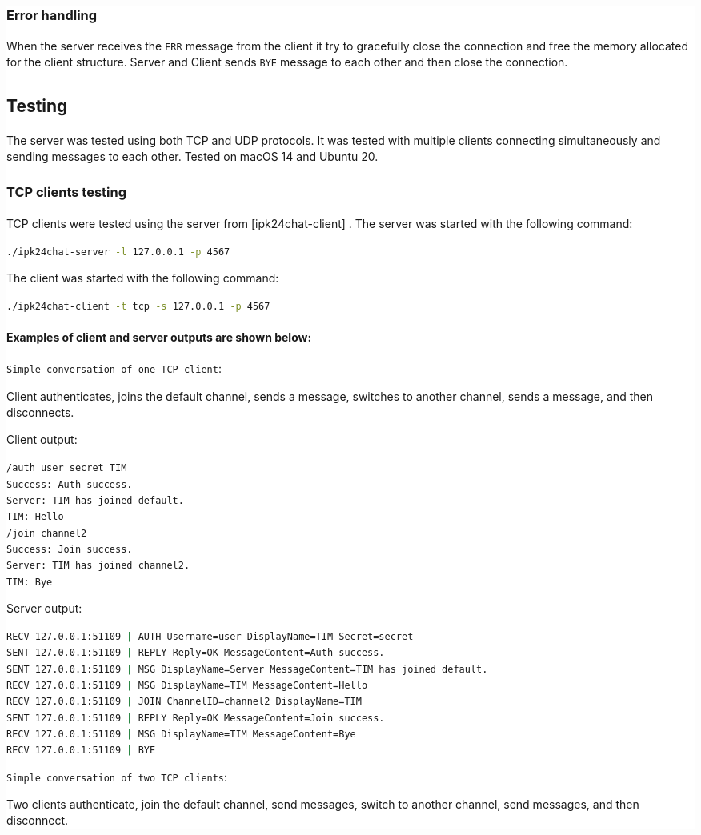 ### Error handling
When the server receives the `ERR` message from the client it try to gracefully close the connection and free the memory allocated for the client structure. Server and Client sends `BYE` message to each other and then close the connection.

## Testing
The server was tested using both TCP and UDP protocols. It was tested with multiple clients connecting simultaneously and sending messages to each other. Tested on macOS 14 and Ubuntu 20.
### TCP clients testing
TCP clients were tested using the server from [ipk24chat-client] . The server was started with the following command:
```bash
./ipk24chat-server -l 127.0.0.1 -p 4567
```
The client was started with the following command:
```bash
./ipk24chat-client -t tcp -s 127.0.0.1 -p 4567
```
#### Examples of client and server outputs are shown below:
`Simple conversation of one TCP client`:

Client authenticates, joins the default channel, sends a message, switches to another channel, sends a message, and then disconnects.

Client output:
```bash
/auth user secret TIM
Success: Auth success.
Server: TIM has joined default.
TIM: Hello
/join channel2
Success: Join success.
Server: TIM has joined channel2.
TIM: Bye
```
Server output:
```bash
RECV 127.0.0.1:51109 | AUTH Username=user DisplayName=TIM Secret=secret
SENT 127.0.0.1:51109 | REPLY Reply=OK MessageContent=Auth success.
SENT 127.0.0.1:51109 | MSG DisplayName=Server MessageContent=TIM has joined default.
RECV 127.0.0.1:51109 | MSG DisplayName=TIM MessageContent=Hello
RECV 127.0.0.1:51109 | JOIN ChannelID=channel2 DisplayName=TIM
SENT 127.0.0.1:51109 | REPLY Reply=OK MessageContent=Join success.
RECV 127.0.0.1:51109 | MSG DisplayName=TIM MessageContent=Bye
RECV 127.0.0.1:51109 | BYE 

```

`Simple conversation of two TCP clients`:

Two clients authenticate, join the default channel, send messages, switch to another channel, send messages, and then disconnect.
